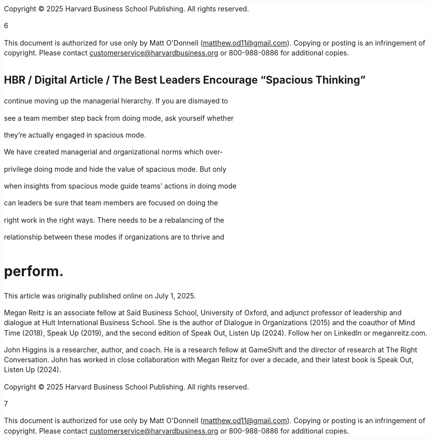 Copyright © 2025 Harvard Business School Publishing. All rights reserved.

6

This document is authorized for use only by Matt O'Donnell (matthew.od11@gmail.com). Copying or posting is an infringement of copyright. Please contact customerservice@harvardbusiness.org or 800-988-0886 for additional copies.

## HBR / Digital Article / The Best Leaders Encourage “Spacious Thinking”

continue moving up the managerial hierarchy. If you are dismayed to

see a team member step back from doing mode, ask yourself whether

they’re actually engaged in spacious mode.

We have created managerial and organizational norms which over-

privilege doing mode and hide the value of spacious mode. But only

when insights from spacious mode guide teams’ actions in doing mode

can leaders be sure that team members are focused on doing the

right work in the right ways. There needs to be a rebalancing of the

relationship between these modes if organizations are to thrive and

# perform.

This article was originally published online on July 1, 2025.

Megan Reitz is an associate fellow at Saïd Business School, University of Oxford, and adjunct professor of leadership and dialogue at Hult International Business School. She is the author of Dialogue in Organizations (2015) and the coauthor of Mind Time (2018), Speak Up (2019), and the second edition of Speak Out, Listen Up (2024). Follow her on LinkedIn or meganreitz.com.

John Higgins is a researcher, author, and coach. He is a research fellow at GameShift and the director of research at The Right Conversation. John has worked in close collaboration with Megan Reitz for over a decade, and their latest book is Speak Out, Listen Up (2024).

Copyright © 2025 Harvard Business School Publishing. All rights reserved.

7

This document is authorized for use only by Matt O'Donnell (matthew.od11@gmail.com). Copying or posting is an infringement of copyright. Please contact customerservice@harvardbusiness.org or 800-988-0886 for additional copies.